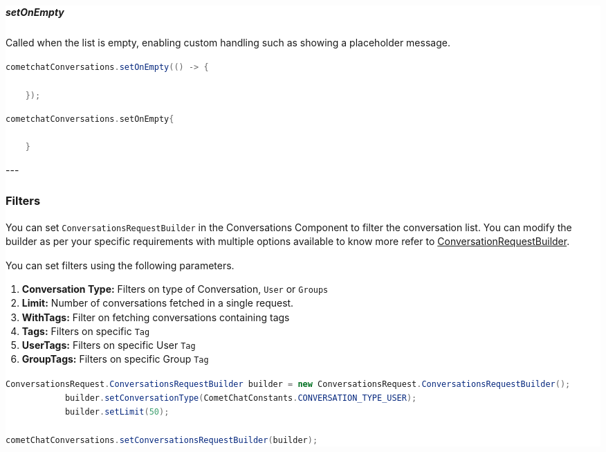 ##### setOnEmpty
Called when the list is empty, enabling custom handling such as showing a placeholder message.


<Tabs>

<TabItem value="java" label="Java">

```java title="YourActivity.java"
cometchatConversations.setOnEmpty(() -> {
            
    });
```
</TabItem>

<TabItem value="kotlin" label="Kotlin">

```kotlin title="YourActivity.kt"
cometchatConversations.setOnEmpty{
            
    }
```

</TabItem>

</Tabs>
---

### Filters

You can set `ConversationsRequestBuilder` in the Conversations Component to filter the conversation list. You can modify the builder as per your specific requirements with multiple options available to know more refer to [ConversationRequestBuilder](/sdk/android/retrieve-conversations).

You can set filters using the following parameters.

1. **Conversation Type:** Filters on type of Conversation, `User` or `Groups`
1. **Limit:** Number of conversations fetched in a single request.
1. **WithTags:** Filter on fetching conversations containing tags
1. **Tags:** Filters on specific `Tag`
1. **UserTags:** Filters on specific User `Tag`
1. **GroupTags:** Filters on specific Group `Tag`

<Tabs>

<TabItem value="java" label="Java">

```Java title="YourActivity.java"
ConversationsRequest.ConversationsRequestBuilder builder = new ConversationsRequest.ConversationsRequestBuilder();
            builder.setConversationType(CometChatConstants.CONVERSATION_TYPE_USER);
            builder.setLimit(50);

cometChatConversations.setConversationsRequestBuilder(builder);

```
</TabItem>
